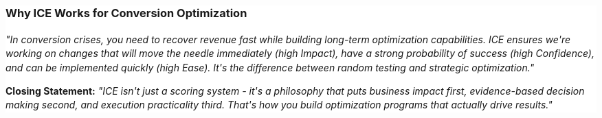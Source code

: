 ### **Why ICE Works for Conversion Optimization**
*"In conversion crises, you need to recover revenue fast while building long-term optimization capabilities. ICE ensures we're working on changes that will move the needle immediately (high Impact), have a strong probability of success (high Confidence), and can be implemented quickly (high Ease). It's the difference between random testing and strategic optimization."*

**Closing Statement:** *"ICE isn't just a scoring system - it's a philosophy that puts business impact first, evidence-based decision making second, and execution practicality third. That's how you build optimization programs that actually drive results."*